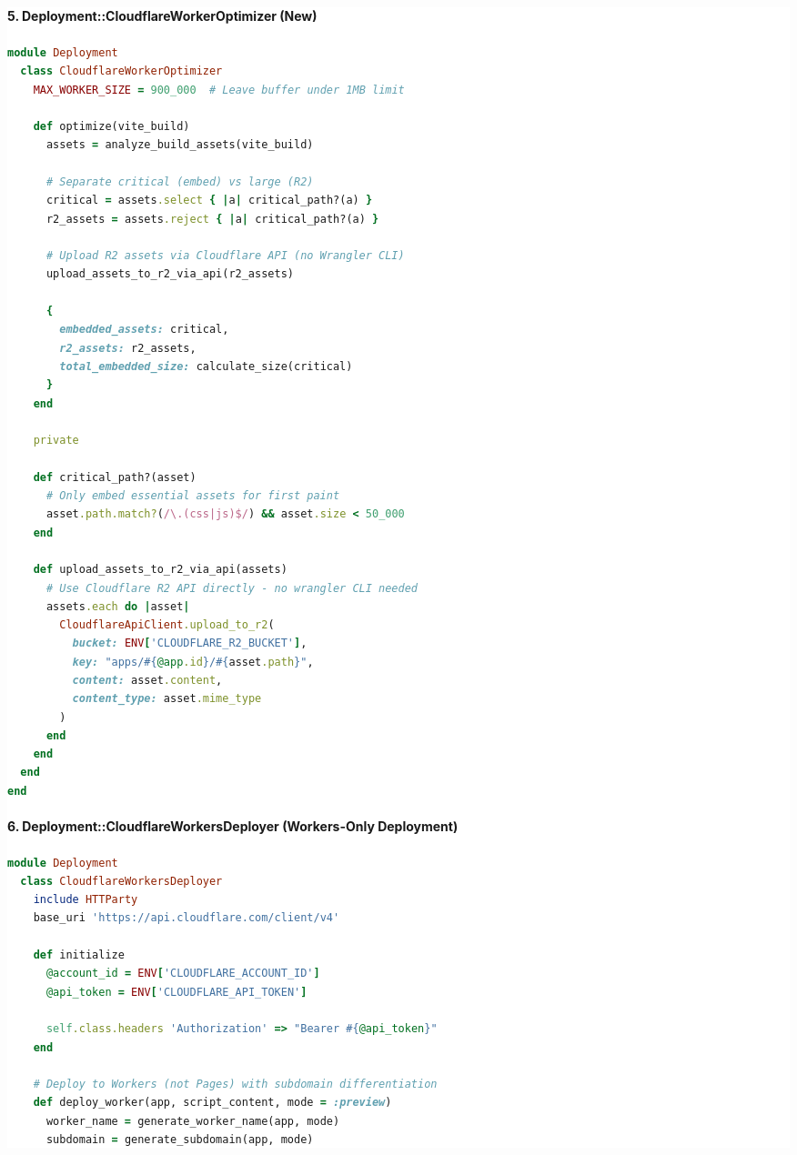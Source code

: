 #### 5. **Deployment::CloudflareWorkerOptimizer** (New)
```ruby
module Deployment
  class CloudflareWorkerOptimizer
    MAX_WORKER_SIZE = 900_000  # Leave buffer under 1MB limit
    
    def optimize(vite_build)
      assets = analyze_build_assets(vite_build)
      
      # Separate critical (embed) vs large (R2)
      critical = assets.select { |a| critical_path?(a) }
      r2_assets = assets.reject { |a| critical_path?(a) }
      
      # Upload R2 assets via Cloudflare API (no Wrangler CLI)
      upload_assets_to_r2_via_api(r2_assets)
      
      {
        embedded_assets: critical,
        r2_assets: r2_assets,
        total_embedded_size: calculate_size(critical)
      }
    end
    
    private
    
    def critical_path?(asset)
      # Only embed essential assets for first paint
      asset.path.match?(/\.(css|js)$/) && asset.size < 50_000
    end
    
    def upload_assets_to_r2_via_api(assets)
      # Use Cloudflare R2 API directly - no wrangler CLI needed
      assets.each do |asset|
        CloudflareApiClient.upload_to_r2(
          bucket: ENV['CLOUDFLARE_R2_BUCKET'],
          key: "apps/#{@app.id}/#{asset.path}",
          content: asset.content,
          content_type: asset.mime_type
        )
      end
    end
  end
end
```

#### 6. **Deployment::CloudflareWorkersDeployer** (Workers-Only Deployment)
```ruby
module Deployment
  class CloudflareWorkersDeployer
    include HTTParty
    base_uri 'https://api.cloudflare.com/client/v4'
    
    def initialize
      @account_id = ENV['CLOUDFLARE_ACCOUNT_ID']
      @api_token = ENV['CLOUDFLARE_API_TOKEN']
      
      self.class.headers 'Authorization' => "Bearer #{@api_token}"
    end
    
    # Deploy to Workers (not Pages) with subdomain differentiation
    def deploy_worker(app, script_content, mode = :preview)
      worker_name = generate_worker_name(app, mode)
      subdomain = generate_subdomain(app, mode)
```